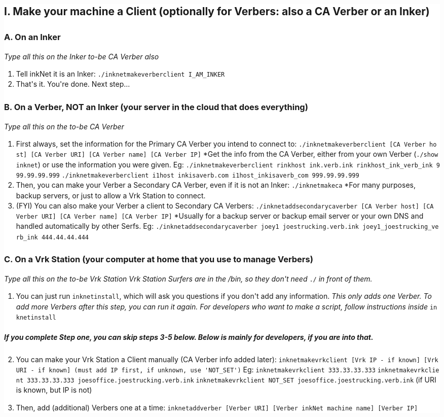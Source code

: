 ## I. Make your machine a Client (optionally for Verbers: also a CA Verber or an Inker)
### A. On an Inker
*Type all this on the Inker to-be CA Verber also*
1. Tell inkNet it is an Inker:
`./inknetmakeverberclient I_AM_INKER`
2. That's it. You're done. Next step...

### B. On a Verber, NOT an Inker (your server in the cloud that does everything)
*Type all this on the to-be CA Verber*
1. First always, set the information for the Primary CA Verber you intend to connect to:
`./inknetmakeverberclient [CA Verber host] [CA Verber URI] [CA Verber name] [CA Verber IP]`
*Get the info from the CA Verber, either from your own Verber (`./showinknet`) or use the information you were given.
Eg:
`./inknetmakeverberclient rinkhost ink.verb.ink rinkhost_ink_verb_ink 999.99.99.999`
`./inknetmakeverberclient i1host inkisaverb.com i1host_inkisaverb_com 999.99.99.999`
2. Then, you can make your Verber a Secondary CA Verber, even if it is not an Inker:
`./inknetmakeca`
*For many purposes, backup servers, or just to allow a Vrk Station to connect.
3. (FYI) You can also make your Verber a client to Secondary CA Verbers:
`./inknetaddsecondarycaverber [CA Verber host] [CA Verber URI] [CA Verber name] [CA Verber IP]`
*Usually for a backup server or backup email server or your own DNS and handled automatically by other Serfs.
Eg:
`./inknetaddsecondarycaverber joey1 joestrucking.verb.ink joey1_joestrucking_verb_ink 444.44.44.444`

### C. On a Vrk Station (your computer at home that you use to manage Verbers)
*Type all this on the to-be Vrk Station*
*Vrk Station Surfers are in the /bin, so they don't need* `./` *in front of them.*
1. You can just run `inknetinstall`, which will ask you questions if you don't add any information.
*This only adds one Verber. To add more Verbers after this step, you can run it again.*
*For developers who want to make a script, follow instructions inside* `inknetinstall`
##### If you complete Step one, you can skip steps 3-5 below. Below is mainly for developers, if you are into that.
2. You can make your Vrk Station a Client manually (CA Verber info added later):
`inknetmakevrkclient [Vrk IP - if known] [Vrk URI - if known] (must add IP first, if unknown, use 'NOT_SET')`
Eg:
`inknetmakevrkclient 333.33.33.333`
`inknetmakevrkclient 333.33.33.333 joesoffice.joestrucking.verb.ink`
`inknetmakevrkclient NOT_SET joesoffice.joestrucking.verb.ink` (if URI is known, but IP is not)

3. Then, add (additional) Verbers one at a time:
`inknetaddverber [Verber URI] [Verber inkNet machine name] [Verber IP]`
